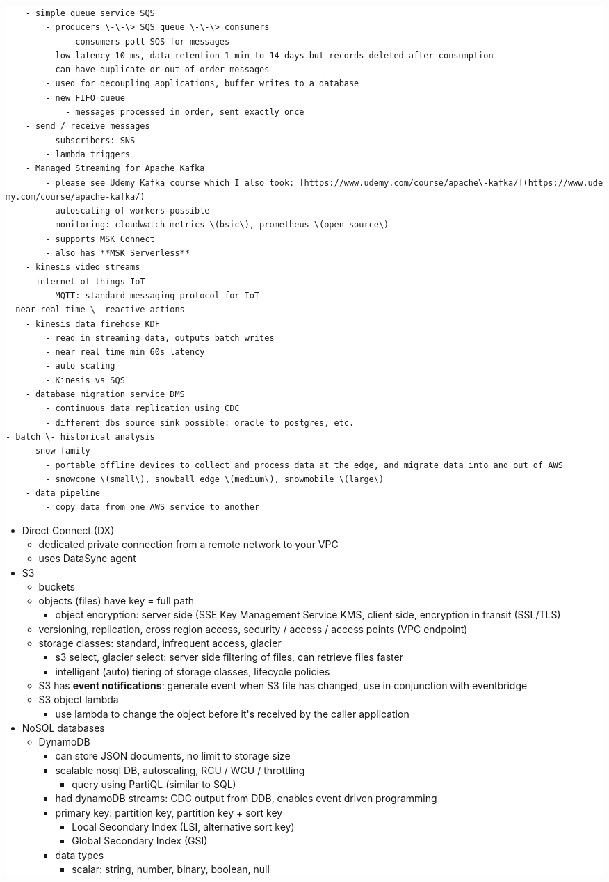         - simple queue service SQS
            - producers \-\-\> SQS queue \-\-\> consumers
                - consumers poll SQS for messages
            - low latency 10 ms, data retention 1 min to 14 days but records deleted after consumption
            - can have duplicate or out of order messages
            - used for decoupling applications, buffer writes to a database
            - new FIFO queue
                - messages processed in order, sent exactly once
	    - send / receive messages
            - subscribers: SNS
            - lambda triggers
        - Managed Streaming for Apache Kafka
            - please see Udemy Kafka course which I also took: [https://www.udemy.com/course/apache\-kafka/](https://www.udemy.com/course/apache-kafka/)
            - autoscaling of workers possible
            - monitoring: cloudwatch metrics \(bsic\), prometheus \(open source\)
            - supports MSK Connect
            - also has **MSK Serverless**
        - kinesis video streams
        - internet of things IoT
            - MQTT: standard messaging protocol for IoT
    - near real time \- reactive actions
        - kinesis data firehose KDF
            - read in streaming data, outputs batch writes
            - near real time min 60s latency
            - auto scaling
            - Kinesis vs SQS
        - database migration service DMS
            - continuous data replication using CDC
            - different dbs source sink possible: oracle to postgres, etc.
    - batch \- historical analysis
        - snow family
            - portable offline devices to collect and process data at the edge, and migrate data into and out of AWS
            - snowcone \(small\), snowball edge \(medium\), snowmobile \(large\)
        - data pipeline
            - copy data from one AWS service to another
- Direct Connect \(DX\)
    - dedicated private connection from a remote network to your VPC
    - uses DataSync agent
- S3
    - buckets
    - objects \(files\) have key = full path
        - object encryption: server side \(SSE Key Management Service KMS, client side, encryption in transit \(SSL/TLS\)
    - versioning, replication, cross region access, security / access / access points \(VPC endpoint\)
    - storage classes: standard, infrequent access, glacier
        - s3 select, glacier select: server side filtering of files, can retrieve files faster
        - intelligent \(auto\) tiering of storage classes, lifecycle policies
    - S3 has **event notifications**: generate event when S3 file has changed, use in conjunction with eventbridge
    - S3 object lambda
        - use lambda to change the object before it's received by the caller application
- NoSQL databases
    - DynamoDB
        - can store JSON documents, no limit to storage size
        - scalable nosql DB, autoscaling, RCU / WCU / throttling
            - query using PartiQL \(similar to SQL\)
        - had dynamoDB streams: CDC output from DDB, enables event driven programming
        - primary key: partition key, partition key \+ sort key
            - Local Secondary Index \(LSI, alternative sort key\)
            - Global Secondary Index \(GSI\)
        - data types
            - scalar: string, number, binary, boolean, null